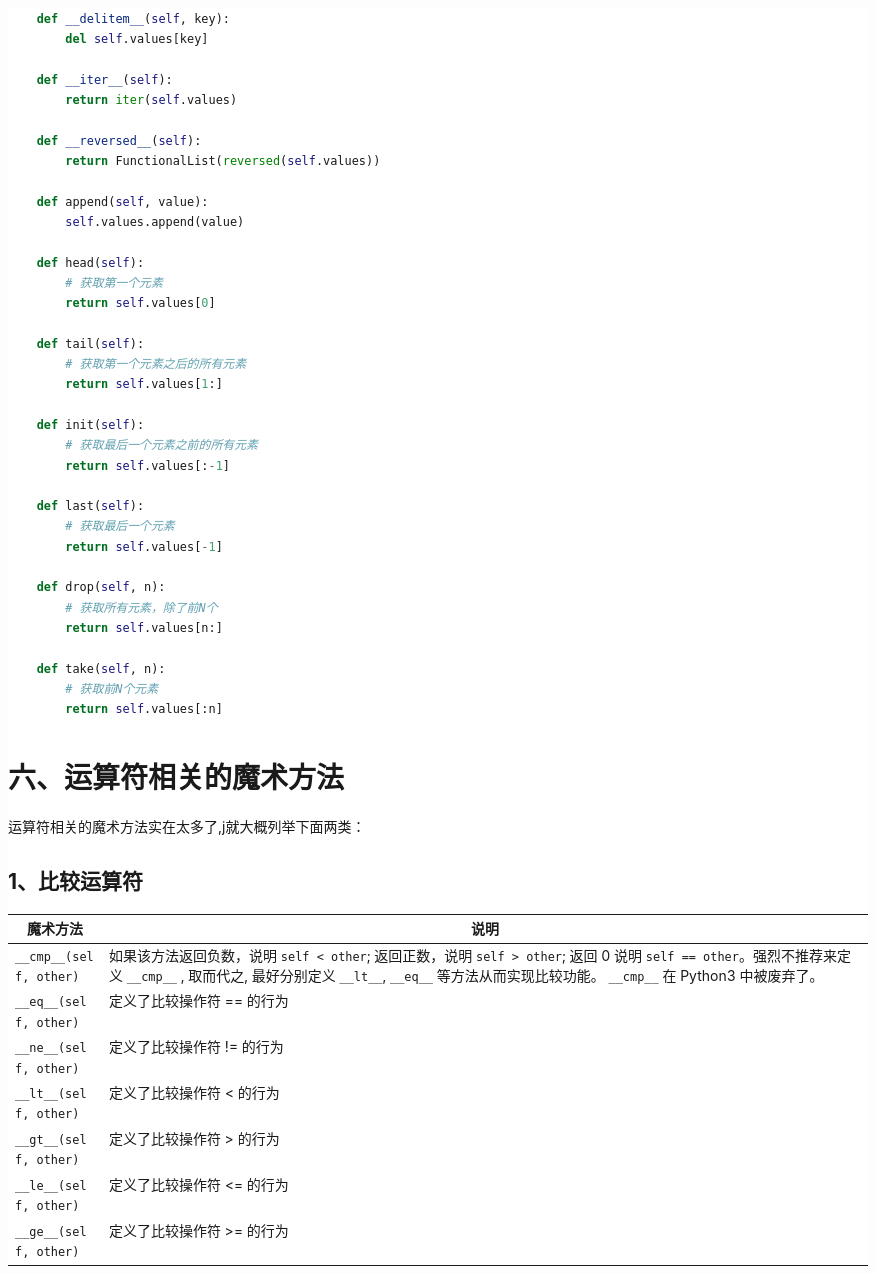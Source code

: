 ```python
    def __delitem__(self, key):
        del self.values[key]

    def __iter__(self):
        return iter(self.values)

    def __reversed__(self):
        return FunctionalList(reversed(self.values))

    def append(self, value):
        self.values.append(value)

    def head(self):
        # 获取第一个元素
        return self.values[0]

    def tail(self):
        # 获取第一个元素之后的所有元素
        return self.values[1:]

    def init(self):
        # 获取最后一个元素之前的所有元素
        return self.values[:-1]

    def last(self):
        # 获取最后一个元素
        return self.values[-1]

    def drop(self, n):
        # 获取所有元素，除了前N个
        return self.values[n:]

    def take(self, n):
        # 获取前N个元素
        return self.values[:n]
```

# 六、运算符相关的魔术方法

运算符相关的魔术方法实在太多了,j就大概列举下面两类：

## 1、比较运算符

| 魔术方法               | 说明                                                         |
| ---------------------- | ------------------------------------------------------------ |
| `__cmp__(self, other)` | 如果该方法返回负数，说明 `self < other`;  返回正数，说明 `self > other`; 返回 0 说明 `self == other`。强烈不推荐来定义 `__cmp__` , 取而代之, 最好分别定义 `__lt__`, `__eq__` 等方法从而实现比较功能。 `__cmp__` 在 Python3 中被废弃了。 |
| `__eq__(self, other)`  | 定义了比较操作符 == 的行为                                   |
| `__ne__(self, other)`  | 定义了比较操作符 != 的行为                                   |
| `__lt__(self, other)`  | 定义了比较操作符 < 的行为                                    |
| `__gt__(self, other)`  | 定义了比较操作符 > 的行为                                    |
| `__le__(self, other)`  | 定义了比较操作符 <= 的行为                                   |
| `__ge__(self, other)`  | 定义了比较操作符 >= 的行为                                   |
